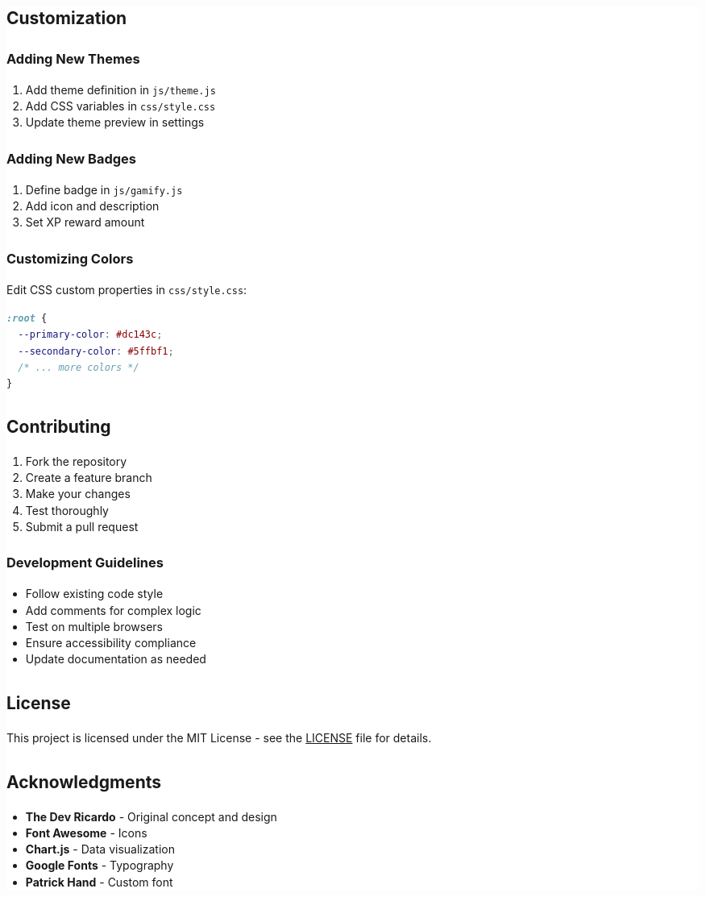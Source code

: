 ## Customization

### Adding New Themes
1. Add theme definition in `js/theme.js`
2. Add CSS variables in `css/style.css`
3. Update theme preview in settings

### Adding New Badges
1. Define badge in `js/gamify.js`
2. Add icon and description
3. Set XP reward amount

### Customizing Colors
Edit CSS custom properties in `css/style.css`:

```css
:root {
  --primary-color: #dc143c;
  --secondary-color: #5ffbf1;
  /* ... more colors */
}
```

## Contributing

1. Fork the repository
2. Create a feature branch
3. Make your changes
4. Test thoroughly
5. Submit a pull request

### Development Guidelines
- Follow existing code style
- Add comments for complex logic
- Test on multiple browsers
- Ensure accessibility compliance
- Update documentation as needed

## License

This project is licensed under the MIT License - see the [LICENSE](LICENSE) file for details.

## Acknowledgments

- **The Dev Ricardo** - Original concept and design
- **Font Awesome** - Icons
- **Chart.js** - Data visualization
- **Google Fonts** - Typography
- **Patrick Hand** - Custom font

